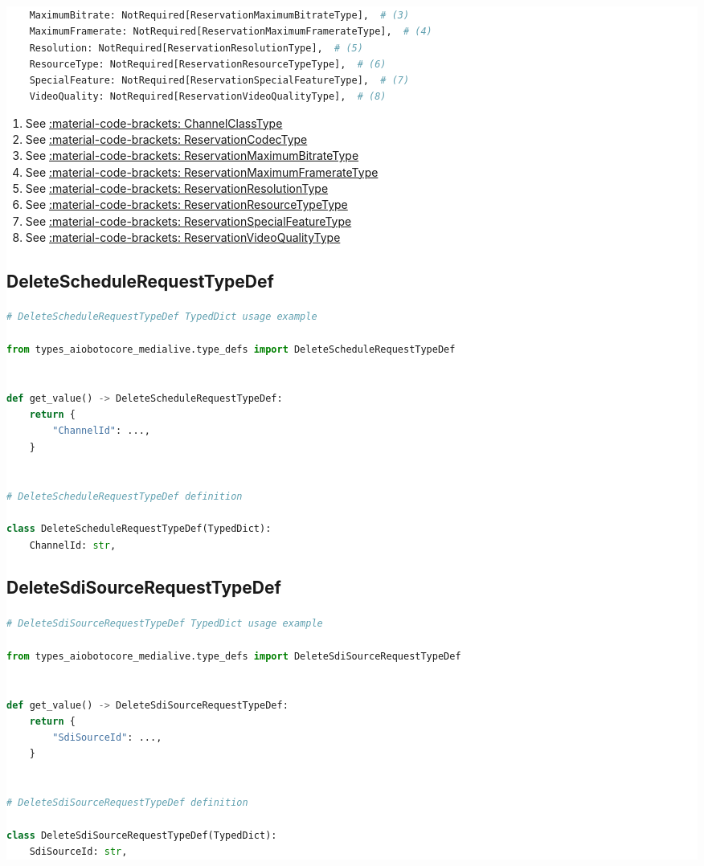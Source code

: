 ```python
    MaximumBitrate: NotRequired[ReservationMaximumBitrateType],  # (3)
    MaximumFramerate: NotRequired[ReservationMaximumFramerateType],  # (4)
    Resolution: NotRequired[ReservationResolutionType],  # (5)
    ResourceType: NotRequired[ReservationResourceTypeType],  # (6)
    SpecialFeature: NotRequired[ReservationSpecialFeatureType],  # (7)
    VideoQuality: NotRequired[ReservationVideoQualityType],  # (8)
```

1. See [:material-code-brackets: ChannelClassType](./literals.md#channelclasstype)
2. See [:material-code-brackets: ReservationCodecType](./literals.md#reservationcodectype)
3. See [:material-code-brackets: ReservationMaximumBitrateType](./literals.md#reservationmaximumbitratetype)
4. See [:material-code-brackets: ReservationMaximumFramerateType](./literals.md#reservationmaximumframeratetype)
5. See [:material-code-brackets: ReservationResolutionType](./literals.md#reservationresolutiontype)
6. See [:material-code-brackets: ReservationResourceTypeType](./literals.md#reservationresourcetypetype)
7. See [:material-code-brackets: ReservationSpecialFeatureType](./literals.md#reservationspecialfeaturetype)
8. See [:material-code-brackets: ReservationVideoQualityType](./literals.md#reservationvideoqualitytype)

## DeleteScheduleRequestTypeDef

```python
# DeleteScheduleRequestTypeDef TypedDict usage example

from types_aiobotocore_medialive.type_defs import DeleteScheduleRequestTypeDef


def get_value() -> DeleteScheduleRequestTypeDef:
    return {
        "ChannelId": ...,
    }


# DeleteScheduleRequestTypeDef definition

class DeleteScheduleRequestTypeDef(TypedDict):
    ChannelId: str,
```


## DeleteSdiSourceRequestTypeDef

```python
# DeleteSdiSourceRequestTypeDef TypedDict usage example

from types_aiobotocore_medialive.type_defs import DeleteSdiSourceRequestTypeDef


def get_value() -> DeleteSdiSourceRequestTypeDef:
    return {
        "SdiSourceId": ...,
    }


# DeleteSdiSourceRequestTypeDef definition

class DeleteSdiSourceRequestTypeDef(TypedDict):
    SdiSourceId: str,
```
